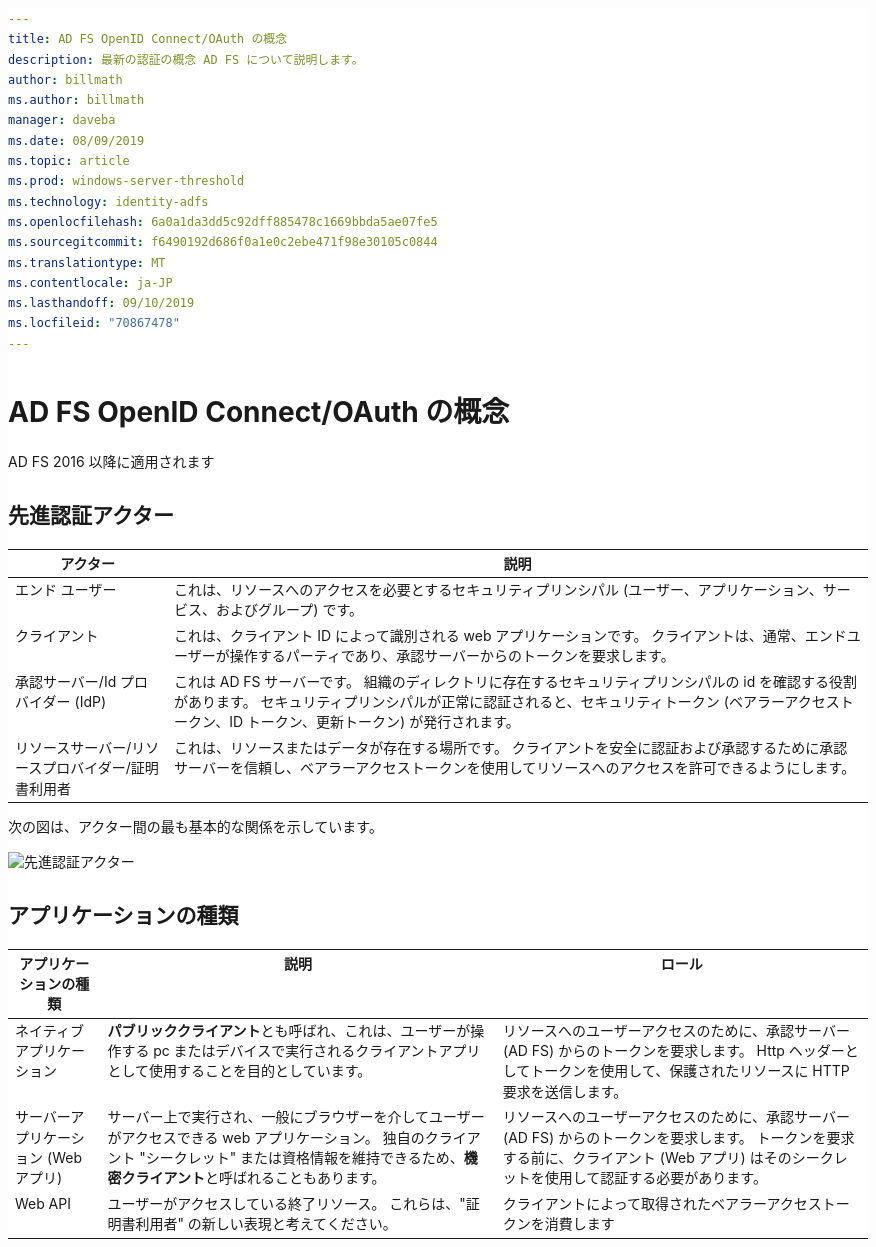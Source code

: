 ```yaml
---
title: AD FS OpenID Connect/OAuth の概念
description: 最新の認証の概念 AD FS について説明します。
author: billmath
ms.author: billmath
manager: daveba
ms.date: 08/09/2019
ms.topic: article
ms.prod: windows-server-threshold
ms.technology: identity-adfs
ms.openlocfilehash: 6a0a1da3dd5c92dff885478c1669bbda5ae07fe5
ms.sourcegitcommit: f6490192d686f0a1e0c2ebe471f98e30105c0844
ms.translationtype: MT
ms.contentlocale: ja-JP
ms.lasthandoff: 09/10/2019
ms.locfileid: "70867478"
---
```

# <a name="ad-fs-openid-connectoauth-concepts"></a>AD FS OpenID Connect/OAuth の概念
AD FS 2016 以降に適用されます
 
## <a name="modern-authentication-actors"></a>先進認証アクター 

|アクター| 説明|
|-----|-----|
|エンド ユーザー|これは、リソースへのアクセスを必要とするセキュリティプリンシパル (ユーザー、アプリケーション、サービス、およびグループ) です。|  
|クライアント|これは、クライアント ID によって識別される web アプリケーションです。 クライアントは、通常、エンドユーザーが操作するパーティであり、承認サーバーからのトークンを要求します。
|承認サーバー/Id プロバイダー (IdP)| これは AD FS サーバーです。 組織のディレクトリに存在するセキュリティプリンシパルの id を確認する役割があります。 セキュリティプリンシパルが正常に認証されると、セキュリティトークン (ベアラーアクセストークン、ID トークン、更新トークン) が発行されます。
|リソースサーバー/リソースプロバイダー/証明書利用者| これは、リソースまたはデータが存在する場所です。 クライアントを安全に認証および承認するために承認サーバーを信頼し、ベアラーアクセストークンを使用してリソースへのアクセスを許可できるようにします。

次の図は、アクター間の最も基本的な関係を示しています。

![先進認証アクター](media/adfs-modern-auth-concepts/concept1.png)

## <a name="application-types"></a>アプリケーションの種類 
 

|アプリケーションの種類|説明|ロール|
|-----|-----|-----|
|ネイティブアプリケーション|**パブリッククライアント**とも呼ばれ、これは、ユーザーが操作する pc またはデバイスで実行されるクライアントアプリとして使用することを目的としています。|リソースへのユーザーアクセスのために、承認サーバー (AD FS) からのトークンを要求します。 Http ヘッダーとしてトークンを使用して、保護されたリソースに HTTP 要求を送信します。| 
|サーバーアプリケーション (Web アプリ)|サーバー上で実行され、一般にブラウザーを介してユーザーがアクセスできる web アプリケーション。 独自のクライアント "シークレット" または資格情報を維持できるため、**機密クライアント**と呼ばれることもあります。 |リソースへのユーザーアクセスのために、承認サーバー (AD FS) からのトークンを要求します。 トークンを要求する前に、クライアント (Web アプリ) はそのシークレットを使用して認証する必要があります。 | 
|Web API|ユーザーがアクセスしている終了リソース。 これらは、"証明書利用者" の新しい表現と考えてください。|クライアントによって取得されたベアラーアクセストークンを消費します| 
